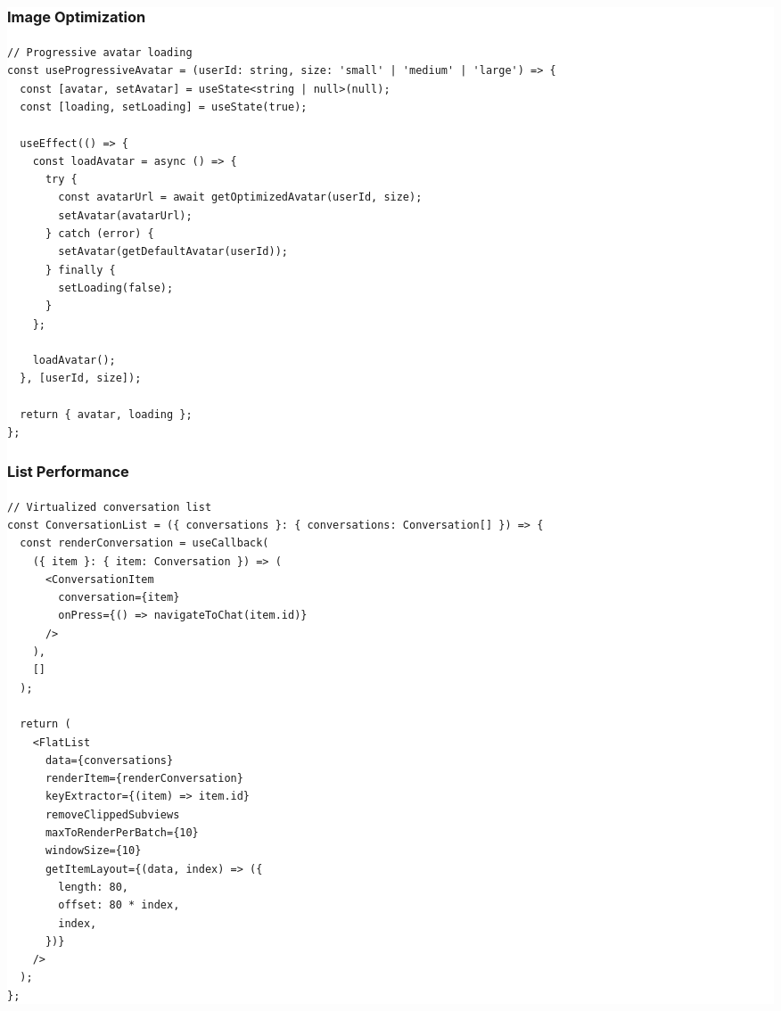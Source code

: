 ### Image Optimization
```tsx
// Progressive avatar loading
const useProgressiveAvatar = (userId: string, size: 'small' | 'medium' | 'large') => {
  const [avatar, setAvatar] = useState<string | null>(null);
  const [loading, setLoading] = useState(true);
  
  useEffect(() => {
    const loadAvatar = async () => {
      try {
        const avatarUrl = await getOptimizedAvatar(userId, size);
        setAvatar(avatarUrl);
      } catch (error) {
        setAvatar(getDefaultAvatar(userId));
      } finally {
        setLoading(false);
      }
    };
    
    loadAvatar();
  }, [userId, size]);
  
  return { avatar, loading };
};
```

### List Performance
```tsx
// Virtualized conversation list
const ConversationList = ({ conversations }: { conversations: Conversation[] }) => {
  const renderConversation = useCallback(
    ({ item }: { item: Conversation }) => (
      <ConversationItem
        conversation={item}
        onPress={() => navigateToChat(item.id)}
      />
    ),
    []
  );
  
  return (
    <FlatList
      data={conversations}
      renderItem={renderConversation}
      keyExtractor={(item) => item.id}
      removeClippedSubviews
      maxToRenderPerBatch={10}
      windowSize={10}
      getItemLayout={(data, index) => ({
        length: 80,
        offset: 80 * index,
        index,
      })}
    />
  );
};
```

